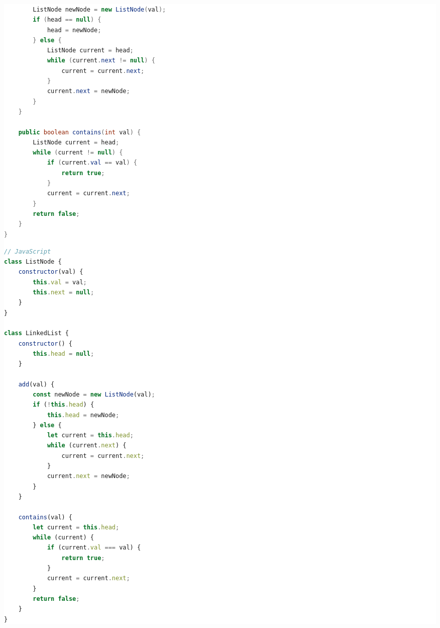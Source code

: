 ```java
        ListNode newNode = new ListNode(val);
        if (head == null) {
            head = newNode;
        } else {
            ListNode current = head;
            while (current.next != null) {
                current = current.next;
            }
            current.next = newNode;
        }
    }
    
    public boolean contains(int val) {
        ListNode current = head;
        while (current != null) {
            if (current.val == val) {
                return true;
            }
            current = current.next;
        }
        return false;
    }
}
```

```javascript
// JavaScript
class ListNode {
    constructor(val) {
        this.val = val;
        this.next = null;
    }
}

class LinkedList {
    constructor() {
        this.head = null;
    }
    
    add(val) {
        const newNode = new ListNode(val);
        if (!this.head) {
            this.head = newNode;
        } else {
            let current = this.head;
            while (current.next) {
                current = current.next;
            }
            current.next = newNode;
        }
    }
    
    contains(val) {
        let current = this.head;
        while (current) {
            if (current.val === val) {
                return true;
            }
            current = current.next;
        }
        return false;
    }
}
```